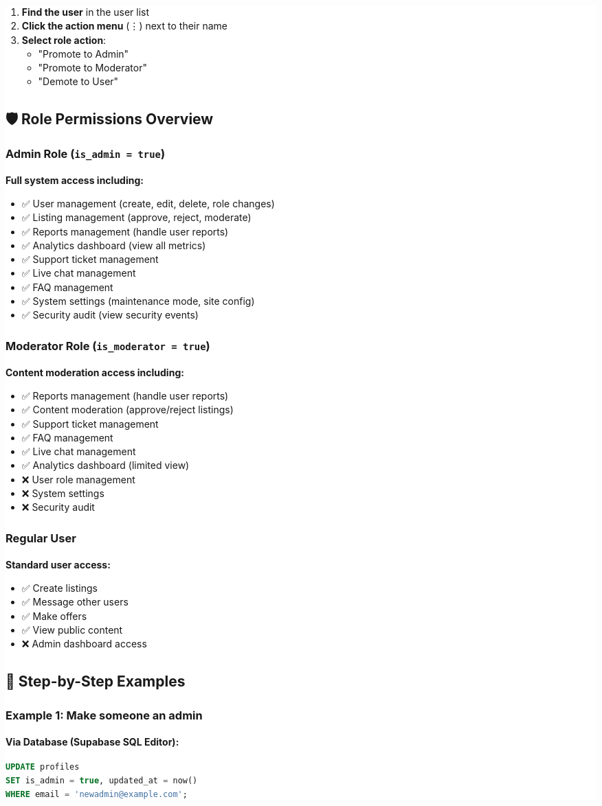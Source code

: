 1. **Find the user** in the user list
2. **Click the action menu** (⋮) next to their name
3. **Select role action**:
   - "Promote to Admin"
   - "Promote to Moderator" 
   - "Demote to User"

## 🛡️ Role Permissions Overview

### Admin Role (`is_admin = true`)
**Full system access including:**
- ✅ User management (create, edit, delete, role changes)
- ✅ Listing management (approve, reject, moderate)
- ✅ Reports management (handle user reports)
- ✅ Analytics dashboard (view all metrics)
- ✅ Support ticket management
- ✅ Live chat management
- ✅ FAQ management
- ✅ System settings (maintenance mode, site config)
- ✅ Security audit (view security events)

### Moderator Role (`is_moderator = true`)
**Content moderation access including:**
- ✅ Reports management (handle user reports)
- ✅ Content moderation (approve/reject listings)
- ✅ Support ticket management
- ✅ FAQ management
- ✅ Live chat management
- ✅ Analytics dashboard (limited view)
- ❌ User role management
- ❌ System settings
- ❌ Security audit

### Regular User
**Standard user access:**
- ✅ Create listings
- ✅ Message other users
- ✅ Make offers
- ✅ View public content
- ❌ Admin dashboard access

## 📝 Step-by-Step Examples

### Example 1: Make someone an admin

**Via Database (Supabase SQL Editor):**
```sql
UPDATE profiles 
SET is_admin = true, updated_at = now() 
WHERE email = 'newadmin@example.com';
```
